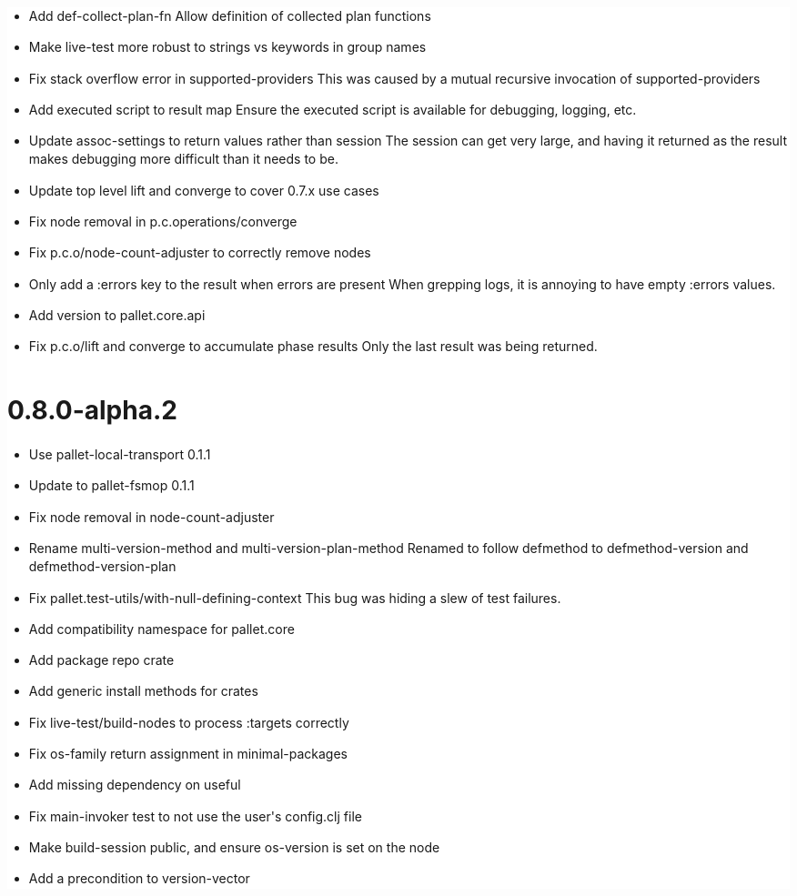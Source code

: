 - Add def-collect-plan-fn
  Allow definition of collected plan functions

- Make live-test more robust to strings vs keywords in group names

- Fix stack overflow error in supported-providers
  This was caused by a mutual recursive invocation of supported-providers

- Add executed script to result map
  Ensure the executed script is available for debugging, logging, etc.

- Update assoc-settings to return values rather than session
  The session can get very large, and having it returned as the result
  makes debugging more difficult than it needs to be.

- Update top level lift and converge to cover 0.7.x use cases

- Fix node removal in p.c.operations/converge

- Fix p.c.o/node-count-adjuster to correctly remove nodes

- Only add a :errors key to the result when errors are present
  When grepping logs, it is annoying to have empty :errors values.

- Add version to pallet.core.api

- Fix p.c.o/lift and converge to accumulate phase results
  Only the last result was being returned.

# 0.8.0-alpha.2

- Use pallet-local-transport 0.1.1

- Update to pallet-fsmop 0.1.1

- Fix node removal in node-count-adjuster

- Rename multi-version-method and multi-version-plan-method
  Renamed to follow defmethod to defmethod-version and
  defmethod-version-plan

- Fix pallet.test-utils/with-null-defining-context
  This bug was hiding a slew of test failures.

- Add compatibility namespace for pallet.core

- Add package repo crate

- Add generic install methods for crates

- Fix live-test/build-nodes to process :targets correctly

- Fix os-family return assignment in minimal-packages

- Add missing dependency on useful

- Fix main-invoker test to not use the user's config.clj file

- Make build-session public, and ensure os-version is set on the node

- Add a precondition to version-vector
